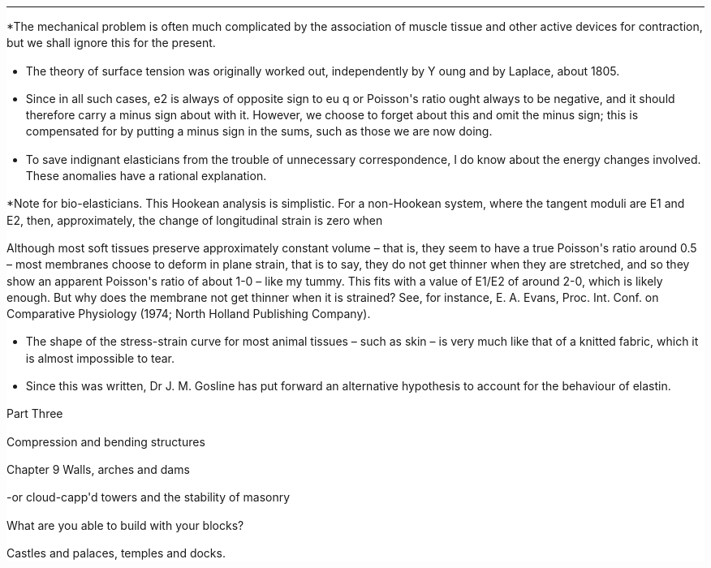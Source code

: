 * * *

*The mechanical problem is often much complicated by the association of muscle tissue and other active devices for contraction, but we shall ignore this for the present.

* The theory of surface tension was originally worked out, independently by Y	oung and by Laplace, about 1805.

* Since in all such cases, e2 is always of opposite sign to eu q or Poisson's ratio ought always to be negative, and it should therefore carry a minus sign about with it. However, we choose to forget about this and omit the minus sign; this is compensated for by putting a minus sign in the sums, such as those we are now doing.

* To save indignant elasticians from the trouble of unnecessary correspondence, I do know about the energy changes involved. These anomalies have a rational explanation.

*Note for bio-elasticians. This Hookean analysis is simplistic. For a non-Hookean system, where the tangent moduli are E1 and E2, then, approximately, the change of longitudinal strain is zero when

Although most soft tissues preserve approximately constant volume – that is, they seem to have a true Poisson's ratio around 0.5 – most membranes choose to deform in plane strain, that is to say, they do not get thinner when they are stretched, and so they show an apparent Poisson's ratio of about 1-0 – like my tummy. This fits with a value of E1/E2 of around 2-0, which is likely enough. But why does the membrane not get thinner when it is strained? See, for instance, E. A. Evans, Proc. Int. Conf. on Comparative Physiology (1974; North Holland Publishing Company).

* The shape of the stress-strain curve for most animal tissues – such as skin – is very much like that of a knitted fabric, which it is almost impossible to tear.

* Since this was written, Dr J. M. Gosline has put forward an alternative hypothesis to account for the behaviour of elastin.

Part Three

Compression and bending structures

Chapter 9 Walls, arches and dams

-or cloud-capp'd towers and the stability of masonry

What are you able to build with your blocks?

Castles and palaces, temples and docks.

